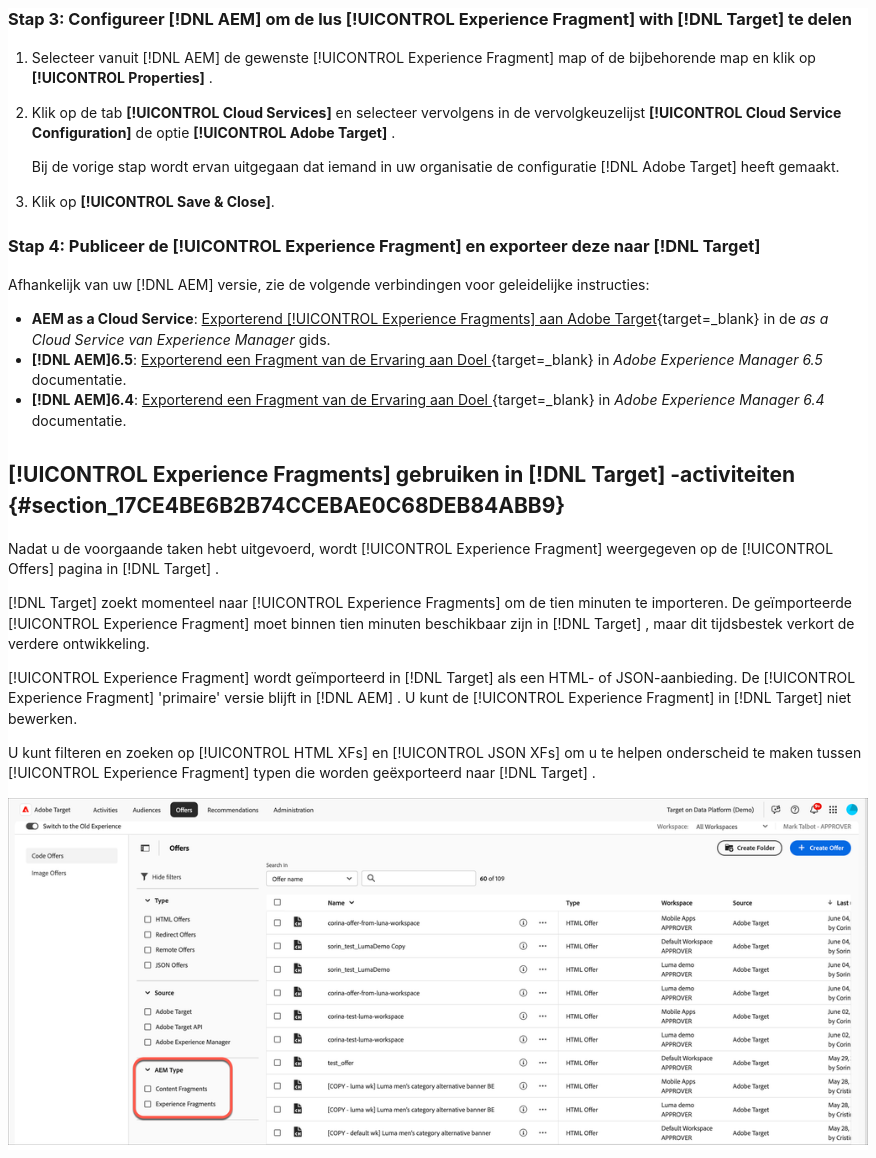 ### Stap 3: Configureer [!DNL AEM] om de lus [!UICONTROL Experience Fragment] with [!DNL Target] te delen

1. Selecteer vanuit [!DNL AEM] de gewenste [!UICONTROL Experience Fragment] map of de bijbehorende map en klik op **[!UICONTROL Properties]** .
2. Klik op de tab **[!UICONTROL Cloud Services]** en selecteer vervolgens in de vervolgkeuzelijst **[!UICONTROL Cloud Service Configuration]** de optie **[!UICONTROL Adobe Target]** .

   Bij de vorige stap wordt ervan uitgegaan dat iemand in uw organisatie de configuratie [!DNL Adobe Target] heeft gemaakt.

3. Klik op **[!UICONTROL Save & Close]**.

### Stap 4: Publiceer de [!UICONTROL Experience Fragment] en exporteer deze naar [!DNL Target]

Afhankelijk van uw [!DNL AEM] versie, zie de volgende verbindingen voor geleidelijke instructies:

* **AEM as a Cloud Service**: [&#x200B; Exporterend [!UICONTROL Experience Fragments] aan Adobe Target &#x200B;](https://experienceleague.adobe.com/nl/docs/experience-manager-cloud-service/content/sites/integrations/experience-fragments-target?lang=en){target=_blank} in de *as a Cloud Service van Experience Manager* gids.
* **[!DNL AEM]6.5**: [&#x200B; Exporterend een Fragment van de Ervaring aan Doel &#x200B;](https://experienceleague.adobe.com/docs/experience-manager-65/administering/integration/experience-fragments-target.html?lang=nl-NL){target=_blank} in *Adobe Experience Manager 6.5* documentatie.
* **[!DNL AEM]6.4**: [&#x200B; Exporterend een Fragment van de Ervaring aan Doel &#x200B;](https://experienceleague.adobe.com/docs/experience-manager-64/administering/integration/experience-fragments-target.html?lang=nl-NL){target=_blank} in *Adobe Experience Manager 6.4* documentatie.

## [!UICONTROL Experience Fragments] gebruiken in [!DNL Target] -activiteiten {#section_17CE4BE6B2B74CCEBAE0C68DEB84ABB9}

Nadat u de voorgaande taken hebt uitgevoerd, wordt [!UICONTROL Experience Fragment] weergegeven op de [!UICONTROL Offers] pagina in [!DNL Target] .

[!DNL Target] zoekt momenteel naar [!UICONTROL Experience Fragments] om de tien minuten te importeren. De geïmporteerde [!UICONTROL Experience Fragment] moet binnen tien minuten beschikbaar zijn in [!DNL Target] , maar dit tijdsbestek verkort de verdere ontwikkeling.

[!UICONTROL Experience Fragment] wordt geïmporteerd in [!DNL Target] als een HTML- of JSON-aanbieding. De [!UICONTROL Experience Fragment] &#39;primaire&#39; versie blijft in [!DNL AEM] . U kunt de [!UICONTROL Experience Fragment] in [!DNL Target] niet bewerken.

U kunt filteren en zoeken op [!UICONTROL HTML XFs] en [!UICONTROL JSON XFs] om u te helpen onderscheid te maken tussen [!UICONTROL Experience Fragment] typen die worden geëxporteerd naar [!DNL Target] .

![&#x200B; Filter door de types van Fragment van de Ervaring: HTML of JSON in het Doel UI &#x200B;](/help/main/c-integrating-target-with-mac/aem/assets/fragment-types.png)